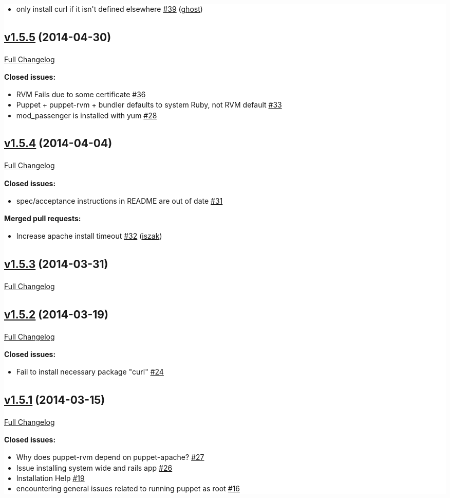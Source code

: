 - only install curl if it isn't defined elsewhere [\#39](https://github.com/voxpupuli/puppet-rvm/pull/39) ([ghost](https://github.com/ghost))

## [v1.5.5](https://github.com/voxpupuli/puppet-rvm/tree/v1.5.5) (2014-04-30)

[Full Changelog](https://github.com/voxpupuli/puppet-rvm/compare/v1.5.4...v1.5.5)

**Closed issues:**

- RVM Fails due to some certificate [\#36](https://github.com/voxpupuli/puppet-rvm/issues/36)
- Puppet + puppet-rvm + bundler defaults to system Ruby, not RVM default [\#33](https://github.com/voxpupuli/puppet-rvm/issues/33)
- mod\_passenger is installed with yum [\#28](https://github.com/voxpupuli/puppet-rvm/issues/28)

## [v1.5.4](https://github.com/voxpupuli/puppet-rvm/tree/v1.5.4) (2014-04-04)

[Full Changelog](https://github.com/voxpupuli/puppet-rvm/compare/v1.5.3...v1.5.4)

**Closed issues:**

- spec/acceptance instructions in README are out of date [\#31](https://github.com/voxpupuli/puppet-rvm/issues/31)

**Merged pull requests:**

- Increase apache install timeout [\#32](https://github.com/voxpupuli/puppet-rvm/pull/32) ([iszak](https://github.com/iszak))

## [v1.5.3](https://github.com/voxpupuli/puppet-rvm/tree/v1.5.3) (2014-03-31)

[Full Changelog](https://github.com/voxpupuli/puppet-rvm/compare/v1.5.2...v1.5.3)

## [v1.5.2](https://github.com/voxpupuli/puppet-rvm/tree/v1.5.2) (2014-03-19)

[Full Changelog](https://github.com/voxpupuli/puppet-rvm/compare/v1.5.1...v1.5.2)

**Closed issues:**

- Fail to install necessary package "curl" [\#24](https://github.com/voxpupuli/puppet-rvm/issues/24)

## [v1.5.1](https://github.com/voxpupuli/puppet-rvm/tree/v1.5.1) (2014-03-15)

[Full Changelog](https://github.com/voxpupuli/puppet-rvm/compare/v1.5.0...v1.5.1)

**Closed issues:**

- Why does puppet-rvm depend on puppet-apache? [\#27](https://github.com/voxpupuli/puppet-rvm/issues/27)
- Issue installing system wide and rails app [\#26](https://github.com/voxpupuli/puppet-rvm/issues/26)
- Installation Help [\#19](https://github.com/voxpupuli/puppet-rvm/issues/19)
- encountering general issues related to running puppet as root [\#16](https://github.com/voxpupuli/puppet-rvm/issues/16)
